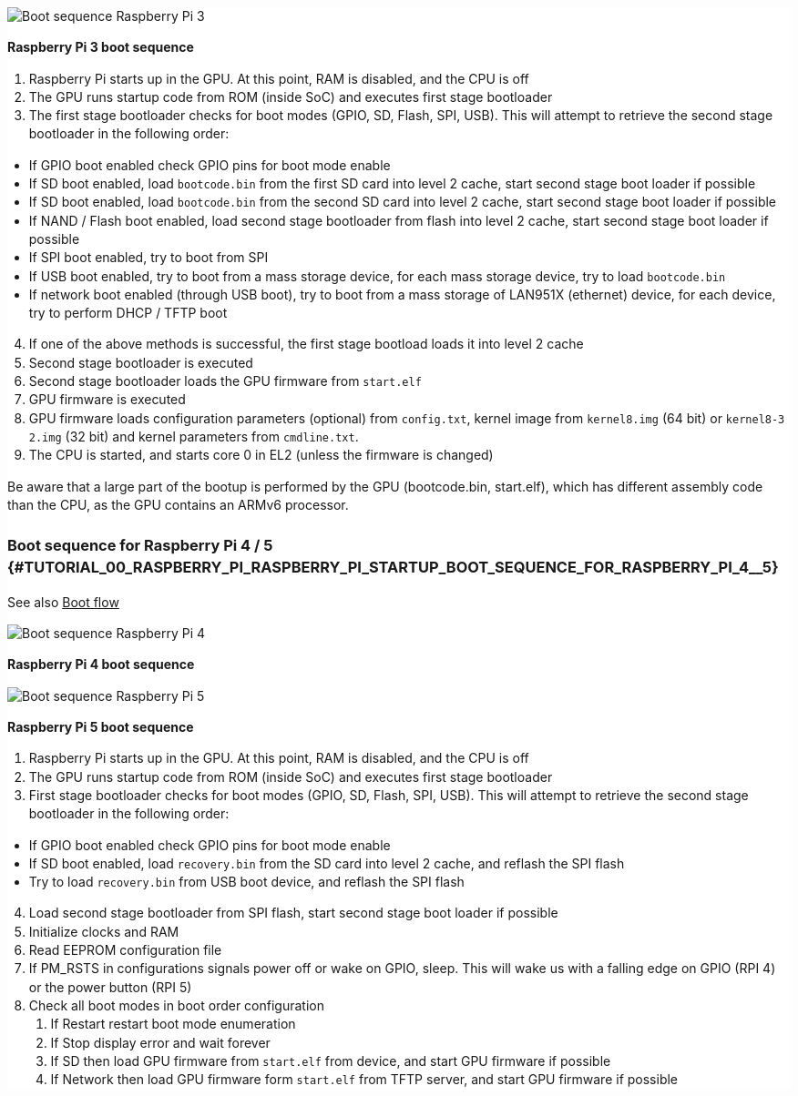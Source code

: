 <img src="images/boot-rpi3.png" alt="Boot sequence Raspberry Pi 3" width="800"/>

__Raspberry Pi 3 boot sequence__

1. Raspberry Pi starts up in the GPU. At this point, RAM is disabled, and the CPU is off
2. The GPU runs startup code from ROM (inside SoC) and executes first stage bootloader
3. The first stage bootloader checks for boot modes (GPIO, SD, Flash, SPI, USB).
This will attempt to retrieve the second stage bootloader in the following order:
  - If GPIO boot enabled check GPIO pins for boot mode enable
  - If SD boot enabled, load `bootcode.bin` from the first SD card into level 2 cache, start second stage boot loader if possible
  - If SD boot enabled, load `bootcode.bin` from the second SD card into level 2 cache, start second stage boot loader if possible
  - If NAND / Flash boot enabled, load second stage bootloader from flash into level 2 cache, start second stage boot loader if possible
  - If SPI boot enabled, try to boot from SPI
  - If USB boot enabled, try to boot from a mass storage device, for each mass storage device, try to load `bootcode.bin`
  - If network boot enabled (through USB boot), try to boot from a mass storage of LAN951X (ethernet) device, for each device, try to perform DHCP / TFTP boot
4. If one of the above methods is successful, the first stage bootload loads it into level 2 cache
5. Second stage bootloader is executed
6. Second stage bootloader loads the GPU firmware from `start.elf`
7. GPU firmware is executed
8. GPU firmware loads configuration parameters (optional) from `config.txt`, kernel image from `kernel8.img` (64 bit) or `kernel8-32.img` (32 bit) and kernel parameters from `cmdline.txt`.
9. The CPU is started, and starts core 0 in EL2 (unless the firmware is changed)

Be aware that a large part of the bootup is performed by the GPU (bootcode.bin, start.elf), which has different assembly code than the CPU, as the GPU contains an ARMv6 processor.

### Boot sequence for Raspberry Pi 4 / 5 {#TUTORIAL_00_RASPBERRY_PI_RASPBERRY_PI_STARTUP_BOOT_SEQUENCE_FOR_RASPBERRY_PI_4__5}

See also [Boot flow](https://www.raspberrypi.com/documentation/computers/raspberry-pi.html#raspberry-pi-4-boot-flow)

<img src="images/boot-rpi4.png" alt="Boot sequence Raspberry Pi 4" width="800"/>

__Raspberry Pi 4 boot sequence__

<img src="images/boot-rpi5.png" alt="Boot sequence Raspberry Pi 5" width="800"/>

__Raspberry Pi 5 boot sequence__

1. Raspberry Pi starts up in the GPU. At this point, RAM is disabled, and the CPU is off
2. The GPU runs startup code from ROM (inside SoC) and executes first stage bootloader
3. First stage bootloader checks for boot modes (GPIO, SD, Flash, SPI, USB).
This will attempt to retrieve the second stage bootloader in the following order:
  - If GPIO boot enabled check GPIO pins for boot mode enable
  - If SD boot enabled, load `recovery.bin` from the SD card into level 2 cache, and reflash the SPI flash
  - Try to load `recovery.bin` from USB boot device, and reflash the SPI flash
4. Load second stage bootloader from SPI flash, start second stage boot loader if possible
5. Initialize clocks and RAM
6. Read EEPROM configuration file
7. If PM_RSTS in configurations signals power off or wake on GPIO, sleep. This will wake us with a falling edge on GPIO (RPI 4) or the power button (RPI 5)
8. Check all boot modes in boot order configuration
    1. If Restart restart boot mode enumeration
    2. If Stop display error and wait forever
    3. If SD then load GPU firmware from `start.elf` from device, and start GPU firmware if possible
    4. If Network then load GPU firmware form `start.elf` from TFTP server, and start GPU firmware if possible